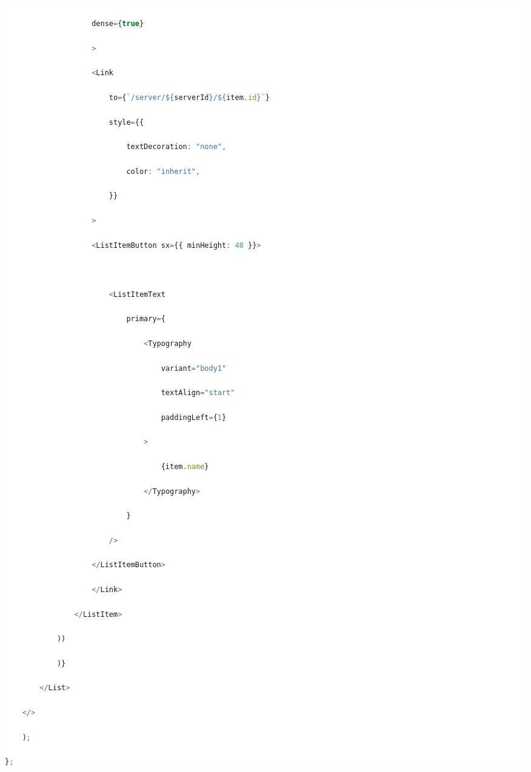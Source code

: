 ```typescript

                    dense={true}

                    >

                    <Link

                        to={`/server/${serverId}/${item.id}`}

                        style={{

                            textDecoration: "none",

                            color: "inherit",

                        }}    

                    >

                    <ListItemButton sx={{ minHeight: 48 }}>

  

                        <ListItemText

                            primary={

                                <Typography

                                    variant="body1"

                                    textAlign="start"

                                    paddingLeft={1}

                                >

                                    {item.name}

                                </Typography>

                            }

                        />

                    </ListItemButton>

                    </Link>

                </ListItem>

            ))

            )}

        </List>

    </>

    );

};

```